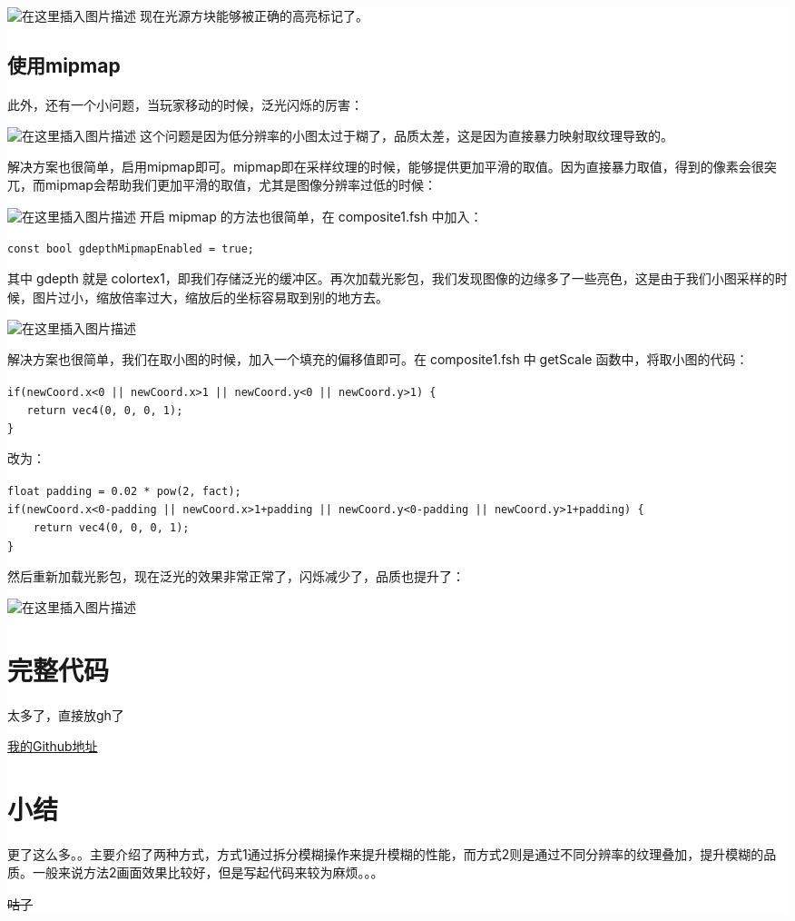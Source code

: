 ![在这里插入图片描述](https://img-blog.csdnimg.cn/20200922110933591.png?x-oss-process=image/watermark,type_ZmFuZ3poZW5naGVpdGk,shadow_10,text_aHR0cHM6Ly9ibG9nLmNzZG4ubmV0L3dlaXhpbl80NDE3NjY5Ng==,size_16,color_FFFFFF,t_70#pic_center)
现在光源方块能够被正确的高亮标记了。

## 使用mipmap

此外，还有一个小问题，当玩家移动的时候，泛光闪烁的厉害：

![在这里插入图片描述](https://img-blog.csdnimg.cn/20200922111807660.gif#pic_center)
这个问题是因为低分辨率的小图太过于糊了，品质太差，这是因为直接暴力映射取纹理导致的。

解决方案也很简单，启用mipmap即可。mipmap即在采样纹理的时候，能够提供更加平滑的取值。因为直接暴力取值，得到的像素会很突兀，而mipmap会帮助我们更加平滑的取值，尤其是图像分辨率过低的时候：

![在这里插入图片描述](https://img-blog.csdnimg.cn/20200922112246537.png?x-oss-process=image/watermark,type_ZmFuZ3poZW5naGVpdGk,shadow_10,text_aHR0cHM6Ly9ibG9nLmNzZG4ubmV0L3dlaXhpbl80NDE3NjY5Ng==,size_16,color_FFFFFF,t_70#pic_center)
开启 mipmap 的方法也很简单，在 composite1.fsh 中加入：

```
const bool gdepthMipmapEnabled = true;
```

其中 gdepth 就是 colortex1，即我们存储泛光的缓冲区。再次加载光影包，我们发现图像的边缘多了一些亮色，这是由于我们小图采样的时候，图片过小，缩放倍率过大，缩放后的坐标容易取到别的地方去。

![在这里插入图片描述](https://img-blog.csdnimg.cn/2020092211251939.png?x-oss-process=image/watermark,type_ZmFuZ3poZW5naGVpdGk,shadow_10,text_aHR0cHM6Ly9ibG9nLmNzZG4ubmV0L3dlaXhpbl80NDE3NjY5Ng==,size_16,color_FFFFFF,t_70#pic_center)

解决方案也很简单，我们在取小图的时候，加入一个填充的偏移值即可。在 composite1.fsh 中 getScale 函数中，将取小图的代码：

```
if(newCoord.x<0 || newCoord.x>1 || newCoord.y<0 || newCoord.y>1) {
   return vec4(0, 0, 0, 1);
}
```

改为：

```
float padding = 0.02 * pow(2, fact);
if(newCoord.x<0-padding || newCoord.x>1+padding || newCoord.y<0-padding || newCoord.y>1+padding) {
    return vec4(0, 0, 0, 1);
}
```

然后重新加载光影包，现在泛光的效果非常正常了，闪烁减少了，品质也提升了：

![在这里插入图片描述](https://img-blog.csdnimg.cn/20200922113141817.png?x-oss-process=image/watermark,type_ZmFuZ3poZW5naGVpdGk,shadow_10,text_aHR0cHM6Ly9ibG9nLmNzZG4ubmV0L3dlaXhpbl80NDE3NjY5Ng==,size_16,color_FFFFFF,t_70#pic_center)

# 完整代码
太多了，直接放gh了

 [我的Github地址](https://github.com/AKGWSB/Hello-Minecraft-Shaders/tree/master)

# 小结

更了这么多。。主要介绍了两种方式，方式1通过拆分模糊操作来提升模糊的性能，而方式2则是通过不同分辨率的纹理叠加，提升模糊的品质。一般来说方法2画面效果比较好，但是写起代码来较为麻烦。。。

~~咕了~~ 

